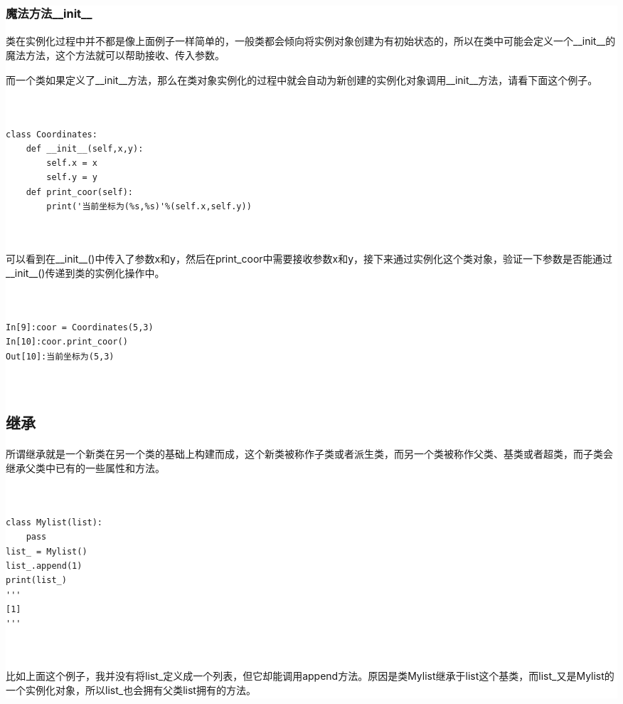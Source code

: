 ### 魔法方法\_\_init\_\_

类在实例化过程中并不都是像上面例子一样简单的，一般类都会倾向将实例对象创建为有初始状态的，所以在类中可能会定义一个\_\_init\_\_的魔法方法，这个方法就可以帮助接收、传入参数。

而一个类如果定义了\_\_init\_\_方法，那么在类对象实例化的过程中就会自动为新创建的实例化对象调用\_\_init\_\_方法，请看下面这个例子。

```


class Coordinates:
    def __init__(self,x,y):
        self.x = x
        self.y = y
    def print_coor(self):
        print('当前坐标为(%s,%s)'%(self.x,self.y))



```

可以看到在\_\_init\_\_()中传入了参数x和y，然后在print\_coor中需要接收参数x和y，接下来通过实例化这个类对象，验证一下参数是否能通过\_\_init__()传递到类的实例化操作中。

```


In[9]:coor = Coordinates(5,3)
In[10]:coor.print_coor()
Out[10]:当前坐标为(5,3)



```

## 继承

所谓继承就是一个新类在另一个类的基础上构建而成，这个新类被称作子类或者派生类，而另一个类被称作父类、基类或者超类，而子类会继承父类中已有的一些属性和方法。

```


class Mylist(list):
    pass
list_ = Mylist()
list_.append(1)
print(list_)
'''
[1]
'''



```

比如上面这个例子，我并没有将list_定义成一个列表，但它却能调用append方法。原因是类Mylist继承于list这个基类，而list_又是Mylist的一个实例化对象，所以list_也会拥有父类list拥有的方法。
